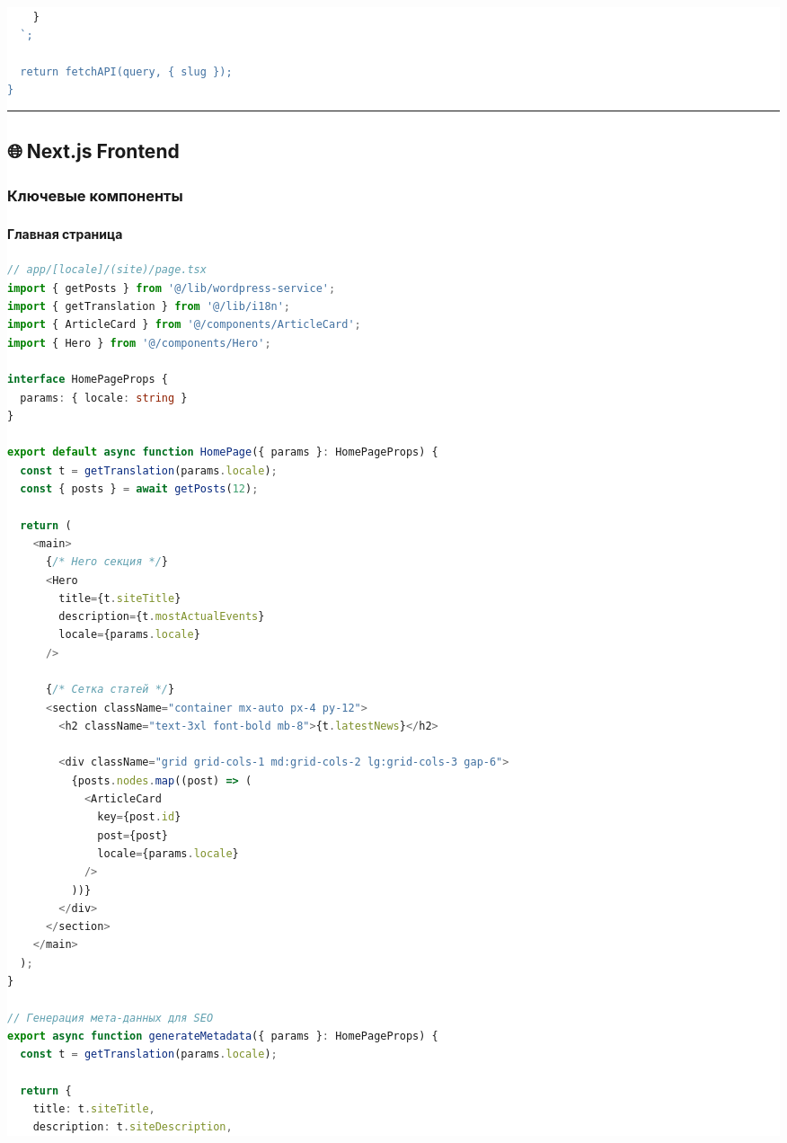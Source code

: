 ```typescript
    }
  `;

  return fetchAPI(query, { slug });
}
```

---

## 🌐 Next.js Frontend

### Ключевые компоненты

#### Главная страница
```typescript
// app/[locale]/(site)/page.tsx
import { getPosts } from '@/lib/wordpress-service';
import { getTranslation } from '@/lib/i18n';
import { ArticleCard } from '@/components/ArticleCard';
import { Hero } from '@/components/Hero';

interface HomePageProps {
  params: { locale: string }
}

export default async function HomePage({ params }: HomePageProps) {
  const t = getTranslation(params.locale);
  const { posts } = await getPosts(12);

  return (
    <main>
      {/* Hero секция */}
      <Hero 
        title={t.siteTitle}
        description={t.mostActualEvents}
        locale={params.locale}
      />

      {/* Сетка статей */}
      <section className="container mx-auto px-4 py-12">
        <h2 className="text-3xl font-bold mb-8">{t.latestNews}</h2>
        
        <div className="grid grid-cols-1 md:grid-cols-2 lg:grid-cols-3 gap-6">
          {posts.nodes.map((post) => (
            <ArticleCard 
              key={post.id}
              post={post}
              locale={params.locale}
            />
          ))}
        </div>
      </section>
    </main>
  );
}

// Генерация мета-данных для SEO
export async function generateMetadata({ params }: HomePageProps) {
  const t = getTranslation(params.locale);
  
  return {
    title: t.siteTitle,
    description: t.siteDescription,
```
